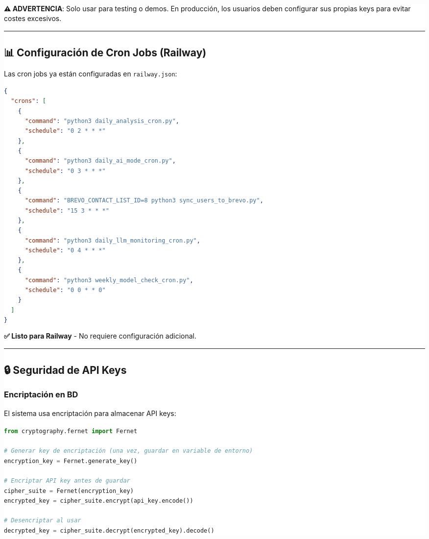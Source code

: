 **⚠️ ADVERTENCIA**: Solo usar para testing o demos. En producción, los usuarios deben configurar sus propias keys para evitar costes excesivos.

---

## 📊 Configuración de Cron Jobs (Railway)

Las cron jobs ya están configuradas en `railway.json`:

```json
{
  "crons": [
    {
      "command": "python3 daily_analysis_cron.py",
      "schedule": "0 2 * * *"
    },
    {
      "command": "python3 daily_ai_mode_cron.py",
      "schedule": "0 3 * * *"
    },
    {
      "command": "BREVO_CONTACT_LIST_ID=8 python3 sync_users_to_brevo.py",
      "schedule": "15 3 * * *"
    },
    {
      "command": "python3 daily_llm_monitoring_cron.py",
      "schedule": "0 4 * * *"
    },
    {
      "command": "python3 weekly_model_check_cron.py",
      "schedule": "0 0 * * 0"
    }
  ]
}
```

**✅ Listo para Railway** - No requiere configuración adicional.

---

## 🔒 Seguridad de API Keys

### Encriptación en BD

El sistema usa encriptación para almacenar API keys:

```python
from cryptography.fernet import Fernet

# Generar key de encriptación (una vez, guardar en variable de entorno)
encryption_key = Fernet.generate_key()

# Encriptar API key antes de guardar
cipher_suite = Fernet(encryption_key)
encrypted_key = cipher_suite.encrypt(api_key.encode())

# Desencriptar al usar
decrypted_key = cipher_suite.decrypt(encrypted_key).decode()
```
